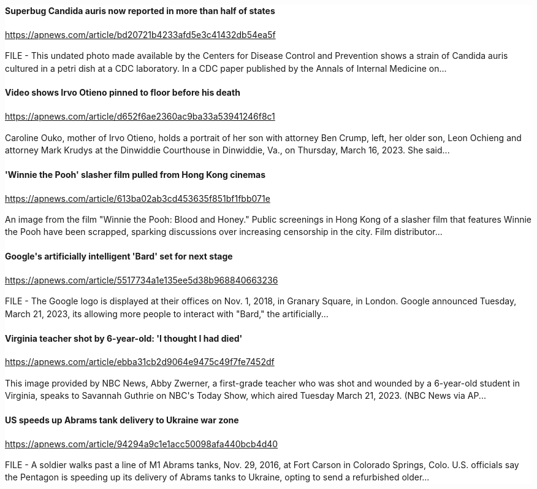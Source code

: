 #### Superbug Candida auris now reported in more than half of states

https://apnews.com/article/bd20721b4233afd5e3c41432db54ea5f

FILE - This undated photo made available by the Centers for Disease
Control and Prevention shows a strain of Candida auris cultured in a
petri dish at a CDC laboratory. In a CDC paper published by the Annals
of Internal Medicine on\...

#### Video shows Irvo Otieno pinned to floor before his death

https://apnews.com/article/d652f6ae2360ac9ba33a53941246f8c1

Caroline Ouko, mother of Irvo Otieno, holds a portrait of her son with
attorney Ben Crump, left, her older son, Leon Ochieng and attorney Mark
Krudys at the Dinwiddie Courthouse in Dinwiddie, Va., on Thursday, March
16, 2023. She said\...

#### 'Winnie the Pooh' slasher film pulled from Hong Kong cinemas

https://apnews.com/article/613ba02ab3cd453635f851bf1fbb071e

An image from the film \"Winnie the Pooh: Blood and Honey.\" Public
screenings in Hong Kong of a slasher film that features Winnie the Pooh
have been scrapped, sparking discussions over increasing censorship in
the city. Film distributor\...

#### Google's artificially intelligent 'Bard' set for next stage

https://apnews.com/article/5517734a1e135ee5d38b968840663236

FILE - The Google logo is displayed at their offices on Nov. 1, 2018, in
Granary Square, in London. Google announced Tuesday, March 21, 2023, its
allowing more people to interact with "Bard," the artificially\...

#### Virginia teacher shot by 6-year-old: 'I thought I had died'

https://apnews.com/article/ebba31cb2d9064e9475c49f7fe7452df

This image provided by NBC News, Abby Zwerner, a first-grade teacher who
was shot and wounded by a 6-year-old student in Virginia, speaks to
Savannah Guthrie on NBC's Today Show, which aired Tuesday March 21,
2023. (NBC News via AP\...

#### US speeds up Abrams tank delivery to Ukraine war zone

https://apnews.com/article/94294a9c1e1acc50098afa440bcb4d40

FILE - A soldier walks past a line of M1 Abrams tanks, Nov. 29, 2016, at
Fort Carson in Colorado Springs, Colo. U.S. officials say the Pentagon
is speeding up its delivery of Abrams tanks to Ukraine, opting to send a
refurbished older\...
